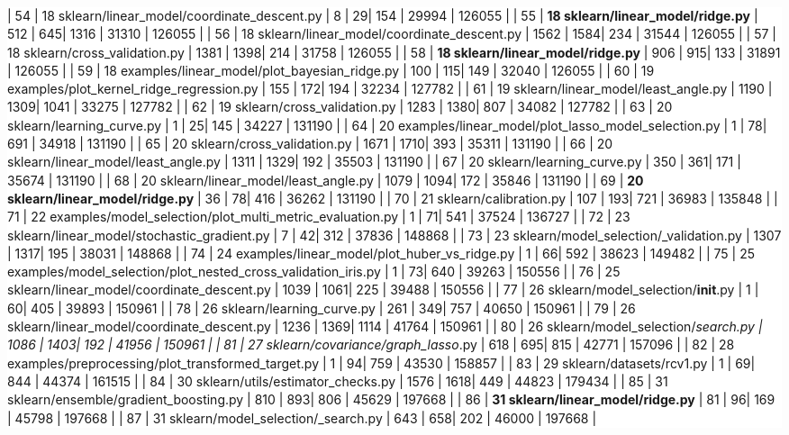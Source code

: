 | 54 | 18 sklearn/linear_model/coordinate_descent.py | 8 | 29| 154 | 29994 | 126055 | 
| 55 | **18 sklearn/linear_model/ridge.py** | 512 | 645| 1316 | 31310 | 126055 | 
| 56 | 18 sklearn/linear_model/coordinate_descent.py | 1562 | 1584| 234 | 31544 | 126055 | 
| 57 | 18 sklearn/cross_validation.py | 1381 | 1398| 214 | 31758 | 126055 | 
| 58 | **18 sklearn/linear_model/ridge.py** | 906 | 915| 133 | 31891 | 126055 | 
| 59 | 18 examples/linear_model/plot_bayesian_ridge.py | 100 | 115| 149 | 32040 | 126055 | 
| 60 | 19 examples/plot_kernel_ridge_regression.py | 155 | 172| 194 | 32234 | 127782 | 
| 61 | 19 sklearn/linear_model/least_angle.py | 1190 | 1309| 1041 | 33275 | 127782 | 
| 62 | 19 sklearn/cross_validation.py | 1283 | 1380| 807 | 34082 | 127782 | 
| 63 | 20 sklearn/learning_curve.py | 1 | 25| 145 | 34227 | 131190 | 
| 64 | 20 examples/linear_model/plot_lasso_model_selection.py | 1 | 78| 691 | 34918 | 131190 | 
| 65 | 20 sklearn/cross_validation.py | 1671 | 1710| 393 | 35311 | 131190 | 
| 66 | 20 sklearn/linear_model/least_angle.py | 1311 | 1329| 192 | 35503 | 131190 | 
| 67 | 20 sklearn/learning_curve.py | 350 | 361| 171 | 35674 | 131190 | 
| 68 | 20 sklearn/linear_model/least_angle.py | 1079 | 1094| 172 | 35846 | 131190 | 
| 69 | **20 sklearn/linear_model/ridge.py** | 36 | 78| 416 | 36262 | 131190 | 
| 70 | 21 sklearn/calibration.py | 107 | 193| 721 | 36983 | 135848 | 
| 71 | 22 examples/model_selection/plot_multi_metric_evaluation.py | 1 | 71| 541 | 37524 | 136727 | 
| 72 | 23 sklearn/linear_model/stochastic_gradient.py | 7 | 42| 312 | 37836 | 148868 | 
| 73 | 23 sklearn/model_selection/_validation.py | 1307 | 1317| 195 | 38031 | 148868 | 
| 74 | 24 examples/linear_model/plot_huber_vs_ridge.py | 1 | 66| 592 | 38623 | 149482 | 
| 75 | 25 examples/model_selection/plot_nested_cross_validation_iris.py | 1 | 73| 640 | 39263 | 150556 | 
| 76 | 25 sklearn/linear_model/coordinate_descent.py | 1039 | 1061| 225 | 39488 | 150556 | 
| 77 | 26 sklearn/model_selection/__init__.py | 1 | 60| 405 | 39893 | 150961 | 
| 78 | 26 sklearn/learning_curve.py | 261 | 349| 757 | 40650 | 150961 | 
| 79 | 26 sklearn/linear_model/coordinate_descent.py | 1236 | 1369| 1114 | 41764 | 150961 | 
| 80 | 26 sklearn/model_selection/_search.py | 1086 | 1403| 192 | 41956 | 150961 | 
| 81 | 27 sklearn/covariance/graph_lasso_.py | 618 | 695| 815 | 42771 | 157096 | 
| 82 | 28 examples/preprocessing/plot_transformed_target.py | 1 | 94| 759 | 43530 | 158857 | 
| 83 | 29 sklearn/datasets/rcv1.py | 1 | 69| 844 | 44374 | 161515 | 
| 84 | 30 sklearn/utils/estimator_checks.py | 1576 | 1618| 449 | 44823 | 179434 | 
| 85 | 31 sklearn/ensemble/gradient_boosting.py | 810 | 893| 806 | 45629 | 197668 | 
| 86 | **31 sklearn/linear_model/ridge.py** | 81 | 96| 169 | 45798 | 197668 | 
| 87 | 31 sklearn/model_selection/_search.py | 643 | 658| 202 | 46000 | 197668 | 
